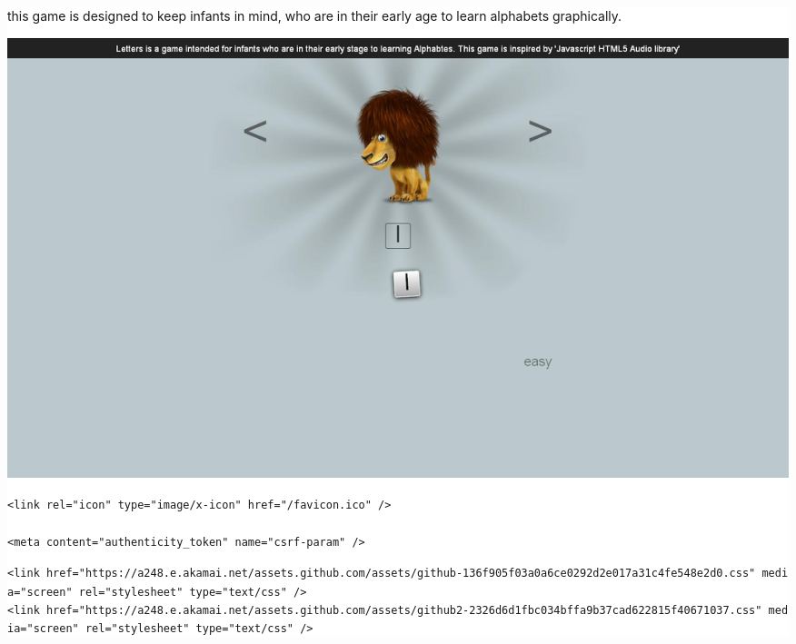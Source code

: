 this game is designed to keep infants in mind, who are in their early age to learn alphabets graphically.

![Letters](https://github.com/Dashboard-X/Letters/raw/master/screenshots/3.JPG)

<!DOCTYPE html>
<html>
  <head prefix="og: http://ogp.me/ns# fb: http://ogp.me/ns/fb# githubog: http://ogp.me/ns/fb/githubog#">
    <meta charset='utf-8'>
    <meta http-equiv="X-UA-Compatible" content="IE=edge">
        <title>buzz/README.md at master · jaysalvat/buzz</title>
    <link rel="search" type="application/opensearchdescription+xml" href="/opensearch.xml" title="GitHub" />
    <link rel="fluid-icon" href="https://github.com/fluidicon.png" title="GitHub" />
    <link rel="apple-touch-icon-precomposed" sizes="57x57" href="apple-touch-icon-114.png" />
    <link rel="apple-touch-icon-precomposed" sizes="114x114" href="apple-touch-icon-114.png" />
    <link rel="apple-touch-icon-precomposed" sizes="72x72" href="apple-touch-icon-144.png" />
    <link rel="apple-touch-icon-precomposed" sizes="144x144" href="apple-touch-icon-144.png" />
    <meta name="msapplication-TileImage" content="/windows-tile.png">
    <meta name="msapplication-TileColor" content="#ffffff">

    <link rel="icon" type="image/x-icon" href="/favicon.ico" />

    <meta content="authenticity_token" name="csrf-param" />
<meta content="UsH/pcuDlDKfGF2KrNEYH2Hscf+rFuaWpUP7A9ADtOY=" name="csrf-token" />

    <link href="https://a248.e.akamai.net/assets.github.com/assets/github-136f905f03a0a6ce0292d2e017a31c4fe548e2d0.css" media="screen" rel="stylesheet" type="text/css" />
    <link href="https://a248.e.akamai.net/assets.github.com/assets/github2-2326d6d1fbc034bffa9b37cad622815f40671037.css" media="screen" rel="stylesheet" type="text/css" />
    